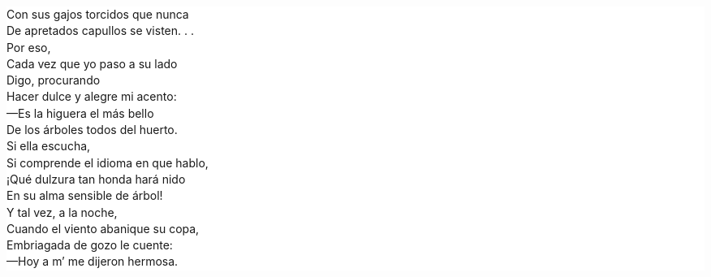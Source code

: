 <dt>
Con sus gajos torcidos que nunca
<dt>
De apretados capullos se visten. . .
<dt>
<dt>
Por eso,
<dt>
Cada vez que yo paso a su lado
<dt>
Digo, procurando
<dt>
Hacer dulce y alegre mi acento:
<dt>
—Es la higuera el más bello
<dt>
De los árboles todos del huerto.
<dt>
<dt>
Si ella escucha,
<dt>
Si comprende el idioma en que hablo,
<dt>
¡Qué dulzura tan honda hará nido
<dt>
En su alma sensible de árbol!
<dt>
<dt>
Y tal vez, a la noche,
<dt>
Cuando el viento abanique su copa,
<i>
</i>
<dt>
Embriagada de gozo le cuente:
<dt>
—Hoy a m’ me dijeron hermosa.
</dt>
</dt>
</dt>
</dt>
</dt>
</dt>
</dt>
</dt>
</dt>
</dt>
</dt>
</dt>
</dt>
</dt>
</dt>
</dt>
</dt>
</dt>
</dt>
</dt>
</dt>
</dt>
</dt>
</dt>
</dt>
</dt>
</dt>